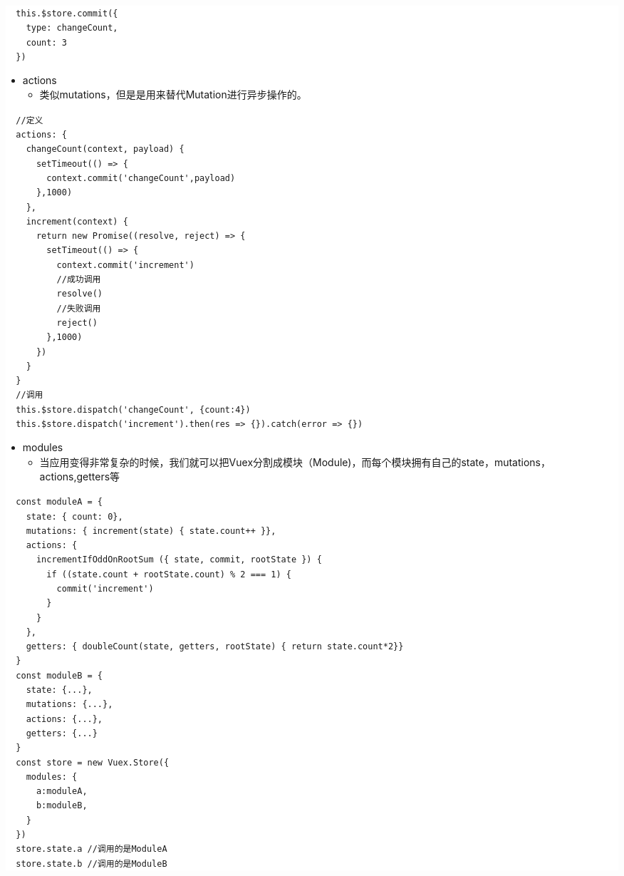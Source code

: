 ```vue
  this.$store.commit({
    type: changeCount,
    count: 3
  })
```

- actions
  - 类似mutations，但是是用来替代Mutation进行异步操作的。

```vue
  //定义
  actions: {
    changeCount(context, payload) {
      setTimeout(() => {
        context.commit('changeCount',payload)
      },1000)
    },
    increment(context) {
      return new Promise((resolve, reject) => {
        setTimeout(() => {
          context.commit('increment')
          //成功调用
          resolve()
          //失败调用
          reject()
        },1000)
      })
    }
  }
  //调用
  this.$store.dispatch('changeCount', {count:4})
  this.$store.dispatch('increment').then(res => {}).catch(error => {})
```

- modules
  - 当应用变得非常复杂的时候，我们就可以把Vuex分割成模块（Module)，而每个模块拥有自己的state，mutations，actions,getters等

```vue
  const moduleA = {
    state: { count: 0},
    mutations: { increment(state) { state.count++ }},
    actions: { 
      incrementIfOddOnRootSum ({ state, commit, rootState }) {
        if ((state.count + rootState.count) % 2 === 1) {
          commit('increment')
        }
      }
    },
    getters: { doubleCount(state, getters, rootState) { return state.count*2}}
  }
  const moduleB = {
    state: {...},
    mutations: {...},
    actions: {...},
    getters: {...}
  }
  const store = new Vuex.Store({
    modules: {
      a:moduleA,
      b:moduleB,
    }
  })
  store.state.a //调用的是ModuleA
  store.state.b //调用的是ModuleB
```